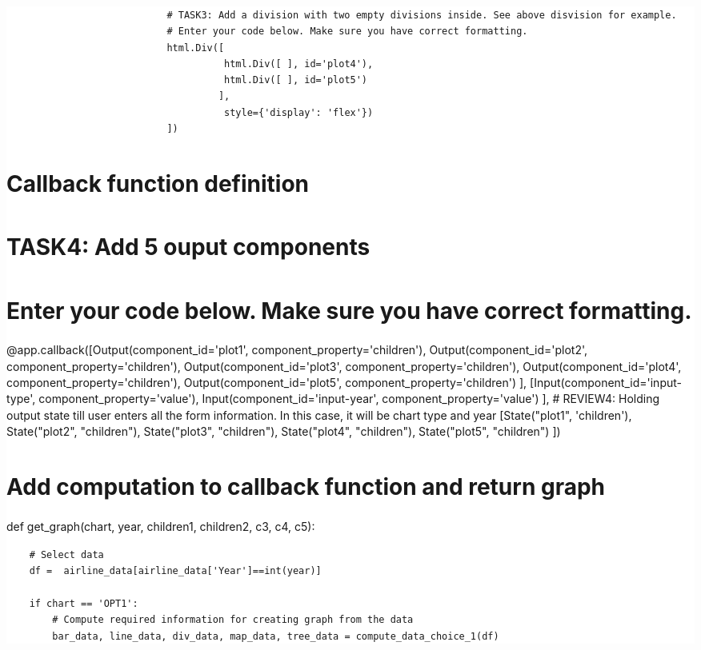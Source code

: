                                 # TASK3: Add a division with two empty divisions inside. See above disvision for example.
                                # Enter your code below. Make sure you have correct formatting.
                                html.Div([
                                          html.Div([ ], id='plot4'),
                                          html.Div([ ], id='plot5')
                                         ], 
                                          style={'display': 'flex'})
                                ])

# Callback function definition
# TASK4: Add 5 ouput components
# Enter your code below. Make sure you have correct formatting.
@app.callback([Output(component_id='plot1', component_property='children'),
                Output(component_id='plot2', component_property='children'),
                Output(component_id='plot3', component_property='children'),
                Output(component_id='plot4', component_property='children'),
                Output(component_id='plot5', component_property='children')
                ],
               [Input(component_id='input-type', component_property='value'),
                Input(component_id='input-year', component_property='value')
                ],
               # REVIEW4: Holding output state till user enters all the form information. In this case, it will be chart type and year
               [State("plot1", 'children'), State("plot2", "children"),
                State("plot3", "children"), State("plot4", "children"),
                State("plot5", "children")
               ])
# Add computation to callback function and return graph
def get_graph(chart, year, children1, children2, c3, c4, c5):
      
        # Select data
        df =  airline_data[airline_data['Year']==int(year)]
       
        if chart == 'OPT1':
            # Compute required information for creating graph from the data
            bar_data, line_data, div_data, map_data, tree_data = compute_data_choice_1(df)
            
